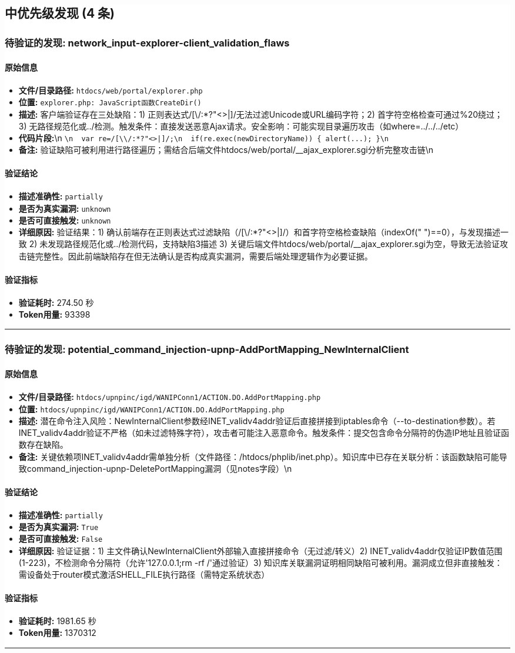 ## 中优先级发现 (4 条)

### 待验证的发现: network_input-explorer-client_validation_flaws

#### 原始信息
- **文件/目录路径:** `htdocs/web/portal/explorer.php`
- **位置:** `explorer.php: JavaScript函数CreateDir()`
- **描述:** 客户端验证存在三处缺陷：1) 正则表达式/[\\/:*?"<>|]/无法过滤Unicode或URL编码字符；2) 首字符空格检查可通过%20绕过；3) 无路径规范化或../检测。触发条件：直接发送恶意Ajax请求。安全影响：可能实现目录遍历攻击（如where=../../../etc）
- **代码片段:**\n  ```\n  var re=/[\\/:*?"<>|]/;\n  if(re.exec(newDirectoryName)) { alert(...); }\n  ```
- **备注:** 验证缺陷可被利用进行路径遍历；需结合后端文件htdocs/web/portal/__ajax_explorer.sgi分析完整攻击链\n
#### 验证结论
- **描述准确性:** `partially`
- **是否为真实漏洞:** `unknown`
- **是否可直接触发:** `unknown`
- **详细原因:** 验证结果：1) 确认前端存在正则表达式过滤缺陷（/[\\/:*?"<>|]/）和首字符空格检查缺陷（indexOf(" ")==0），与发现描述一致 2) 未发现路径规范化或../检测代码，支持缺陷3描述 3) 关键后端文件htdocs/web/portal/__ajax_explorer.sgi为空，导致无法验证攻击链完整性。因此前端缺陷存在但无法确认是否构成真实漏洞，需要后端处理逻辑作为必要证据。

#### 验证指标
- **验证耗时:** 274.50 秒
- **Token用量:** 93398

---

### 待验证的发现: potential_command_injection-upnp-AddPortMapping_NewInternalClient

#### 原始信息
- **文件/目录路径:** `htdocs/upnpinc/igd/WANIPConn1/ACTION.DO.AddPortMapping.php`
- **位置:** `htdocs/upnpinc/igd/WANIPConn1/ACTION.DO.AddPortMapping.php`
- **描述:** 潜在命令注入风险：NewInternalClient参数经INET_validv4addr验证后直接拼接到iptables命令（--to-destination参数）。若INET_validv4addr验证不严格（如未过滤特殊字符），攻击者可能注入恶意命令。触发条件：提交包含命令分隔符的伪造IP地址且验证函数存在缺陷。
- **备注:** 关键依赖项INET_validv4addr需单独分析（文件路径：/htdocs/phplib/inet.php）。知识库中已存在关联分析：该函数缺陷可能导致command_injection-upnp-DeletePortMapping漏洞（见notes字段）\n
#### 验证结论
- **描述准确性:** `partially`
- **是否为真实漏洞:** `True`
- **是否可直接触发:** `False`
- **详细原因:** 验证证据：1) 主文件确认NewInternalClient外部输入直接拼接命令（无过滤/转义）2) INET_validv4addr仅验证IP数值范围(1-223)，不检测命令分隔符（允许'127.0.0.1;rm -rf /'通过验证）3) 知识库关联漏洞证明相同缺陷可被利用。漏洞成立但非直接触发：需设备处于router模式激活SHELL_FILE执行路径（需特定系统状态）

#### 验证指标
- **验证耗时:** 1981.65 秒
- **Token用量:** 1370312

---
